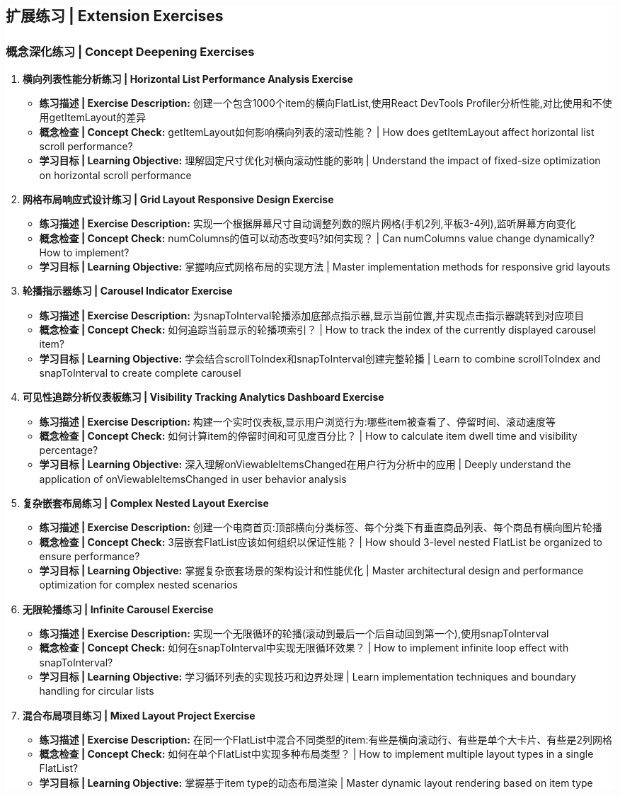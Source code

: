 ## 扩展练习 | Extension Exercises

### 概念深化练习 | Concept Deepening Exercises

1. **横向列表性能分析练习 | Horizontal List Performance Analysis Exercise**
   - **练习描述 | Exercise Description:** 创建一个包含1000个item的横向FlatList,使用React DevTools Profiler分析性能,对比使用和不使用getItemLayout的差异
   - **概念检查 | Concept Check:** getItemLayout如何影响横向列表的滚动性能？ | How does getItemLayout affect horizontal list scroll performance?
   - **学习目标 | Learning Objective:** 理解固定尺寸优化对横向滚动性能的影响 | Understand the impact of fixed-size optimization on horizontal scroll performance

2. **网格布局响应式设计练习 | Grid Layout Responsive Design Exercise**
   - **练习描述 | Exercise Description:** 实现一个根据屏幕尺寸自动调整列数的照片网格(手机2列,平板3-4列),监听屏幕方向变化
   - **概念检查 | Concept Check:** numColumns的值可以动态改变吗?如何实现？ | Can numColumns value change dynamically? How to implement?
   - **学习目标 | Learning Objective:** 掌握响应式网格布局的实现方法 | Master implementation methods for responsive grid layouts

3. **轮播指示器练习 | Carousel Indicator Exercise**
   - **练习描述 | Exercise Description:** 为snapToInterval轮播添加底部点指示器,显示当前位置,并实现点击指示器跳转到对应项目
   - **概念检查 | Concept Check:** 如何追踪当前显示的轮播项索引？ | How to track the index of the currently displayed carousel item?
   - **学习目标 | Learning Objective:** 学会结合scrollToIndex和snapToInterval创建完整轮播 | Learn to combine scrollToIndex and snapToInterval to create complete carousel

4. **可见性追踪分析仪表板练习 | Visibility Tracking Analytics Dashboard Exercise**
   - **练习描述 | Exercise Description:** 构建一个实时仪表板,显示用户浏览行为:哪些item被查看了、停留时间、滚动速度等
   - **概念检查 | Concept Check:** 如何计算item的停留时间和可见度百分比？ | How to calculate item dwell time and visibility percentage?
   - **学习目标 | Learning Objective:** 深入理解onViewableItemsChanged在用户行为分析中的应用 | Deeply understand the application of onViewableItemsChanged in user behavior analysis

5. **复杂嵌套布局练习 | Complex Nested Layout Exercise**
   - **练习描述 | Exercise Description:** 创建一个电商首页:顶部横向分类标签、每个分类下有垂直商品列表、每个商品有横向图片轮播
   - **概念检查 | Concept Check:** 3层嵌套FlatList应该如何组织以保证性能？ | How should 3-level nested FlatList be organized to ensure performance?
   - **学习目标 | Learning Objective:** 掌握复杂嵌套场景的架构设计和性能优化 | Master architectural design and performance optimization for complex nested scenarios

6. **无限轮播练习 | Infinite Carousel Exercise**
   - **练习描述 | Exercise Description:** 实现一个无限循环的轮播(滚动到最后一个后自动回到第一个),使用snapToInterval
   - **概念检查 | Concept Check:** 如何在snapToInterval中实现无限循环效果？ | How to implement infinite loop effect with snapToInterval?
   - **学习目标 | Learning Objective:** 学习循环列表的实现技巧和边界处理 | Learn implementation techniques and boundary handling for circular lists

7. **混合布局项目练习 | Mixed Layout Project Exercise**
   - **练习描述 | Exercise Description:** 在同一个FlatList中混合不同类型的item:有些是横向滚动行、有些是单个大卡片、有些是2列网格
   - **概念检查 | Concept Check:** 如何在单个FlatList中实现多种布局类型？ | How to implement multiple layout types in a single FlatList?
   - **学习目标 | Learning Objective:** 掌握基于item type的动态布局渲染 | Master dynamic layout rendering based on item type
